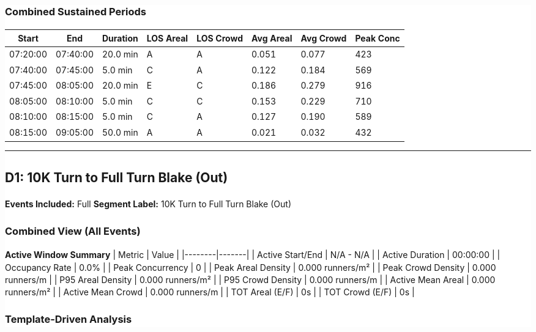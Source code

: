 
### Combined Sustained Periods

| Start | End | Duration | LOS Areal | LOS Crowd | Avg Areal | Avg Crowd | Peak Conc |
|-------|-----|----------|-----------|-----------|-----------|-----------|----------|
| 07:20:00 | 07:40:00 | 20.0 min | A | A | 0.051 | 0.077 | 423 |
| 07:40:00 | 07:45:00 | 5.0 min | C | A | 0.122 | 0.184 | 569 |
| 07:45:00 | 08:05:00 | 20.0 min | E | C | 0.186 | 0.279 | 916 |
| 08:05:00 | 08:10:00 | 5.0 min | C | C | 0.153 | 0.229 | 710 |
| 08:10:00 | 08:15:00 | 5.0 min | C | A | 0.127 | 0.190 | 589 |
| 08:15:00 | 09:05:00 | 50.0 min | A | A | 0.021 | 0.032 | 432 |

---

## D1: 10K Turn to Full Turn Blake (Out)

**Events Included:** Full
**Segment Label:** 10K Turn to Full Turn Blake (Out)

### Combined View (All Events)

**Active Window Summary**
| Metric | Value |
|--------|-------|
| Active Start/End | N/A - N/A |
| Active Duration | 00:00:00 |
| Occupancy Rate | 0.0% |
| Peak Concurrency | 0 |
| Peak Areal Density | 0.000 runners/m² |
| Peak Crowd Density | 0.000 runners/m |
| P95 Areal Density | 0.000 runners/m² |
| P95 Crowd Density | 0.000 runners/m |
| Active Mean Areal | 0.000 runners/m² |
| Active Mean Crowd | 0.000 runners/m |
| TOT Areal (E/F) | 0s |
| TOT Crowd (E/F) | 0s |

### Template-Driven Analysis
